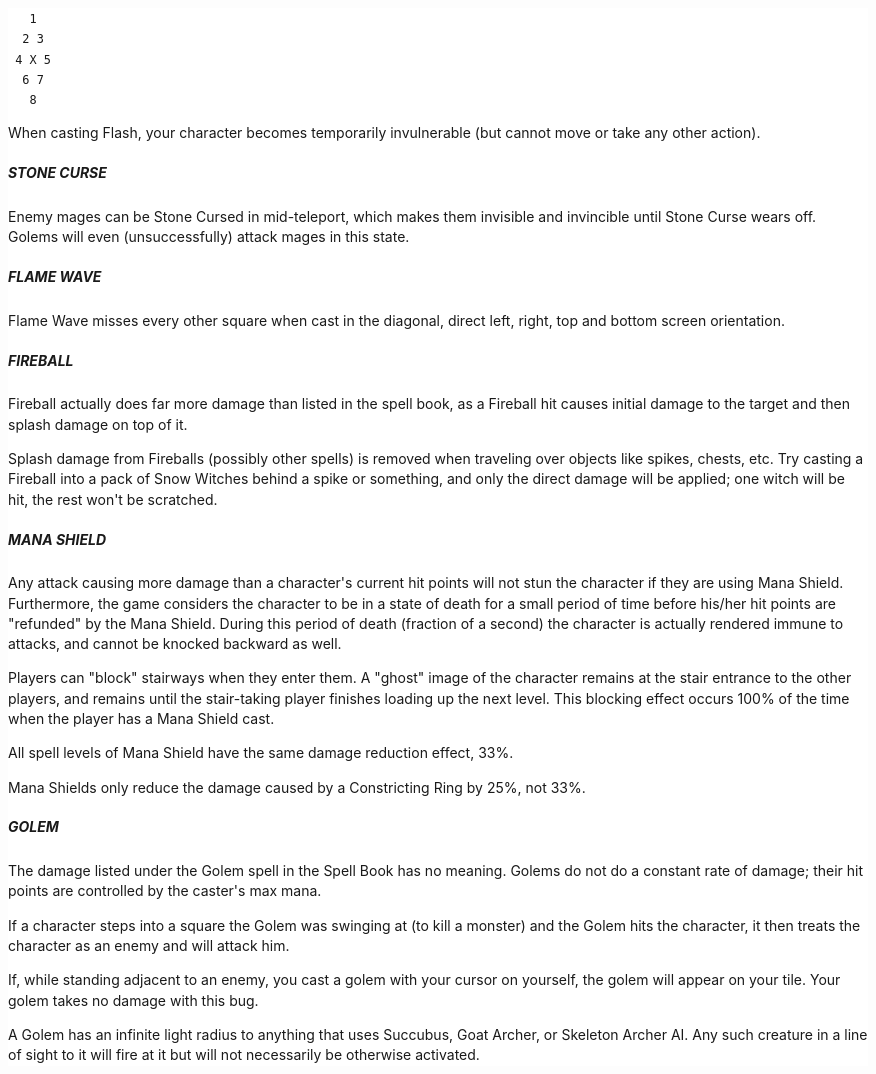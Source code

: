 ```
   1
  2 3
 4 X 5
  6 7
   8
```

When casting Flash, your character becomes temporarily invulnerable (but cannot move or take any other action).

##### STONE CURSE

Enemy mages can be Stone Cursed in mid-teleport, which makes them invisible and invincible until Stone Curse wears off. Golems will even (unsuccessfully) attack mages in this state.

##### FLAME WAVE

Flame Wave misses every other square when cast in the diagonal, direct left, right, top and bottom screen orientation.

##### FIREBALL

Fireball actually does far more damage than listed in the spell book, as a Fireball hit causes initial damage to the target and then splash damage on top of it.

Splash damage from Fireballs (possibly other spells) is removed when traveling over objects like spikes, chests, etc. Try casting a Fireball into a pack of Snow Witches behind a spike or something, and only the direct damage will be applied; one witch will be hit, the rest won't be scratched.

##### MANA SHIELD

Any attack causing more damage than a character's current hit points will not stun the character if they are using Mana Shield. Furthermore, the game considers the character to be in a state of death for a small period of time before his/her hit points are "refunded" by the Mana Shield. During this period of death (fraction of a second) the character is actually rendered immune to attacks, and cannot be knocked backward as well.

Players can "block" stairways when they enter them. A "ghost" image of the character remains at the stair entrance to the other players, and remains until the stair-taking player finishes loading up the next level. This blocking effect occurs 100% of the time when the player has a Mana Shield cast.

All spell levels of Mana Shield have the same damage reduction effect, 33%.

Mana Shields only reduce the damage caused by a Constricting Ring by 25%, not 33%.

##### GOLEM

The damage listed under the Golem spell in the Spell Book has no meaning. Golems do not do a constant rate of damage; their hit points are controlled by the caster's max mana.

If a character steps into a square the Golem was swinging at (to kill a monster) and the Golem hits the character, it then treats the character as an enemy and will attack him.

If, while standing adjacent to an enemy, you cast a golem with your cursor on yourself, the golem will appear on your tile. Your golem takes no damage with this bug.

A Golem has an infinite light radius to anything that uses Succubus, Goat Archer, or Skeleton Archer AI. Any such creature in a line of sight to it will fire at it but will not necessarily be otherwise activated.
